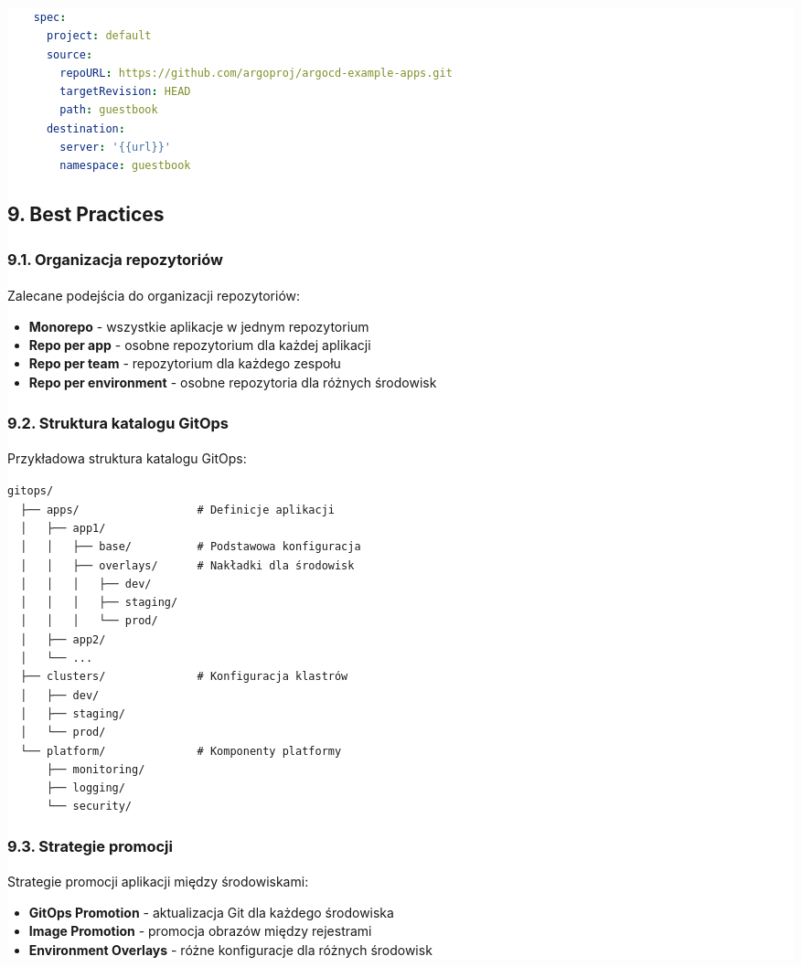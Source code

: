 ```yaml
    spec:
      project: default
      source:
        repoURL: https://github.com/argoproj/argocd-example-apps.git
        targetRevision: HEAD
        path: guestbook
      destination:
        server: '{{url}}'
        namespace: guestbook
```

## 9. Best Practices

### 9.1. Organizacja repozytoriów

Zalecane podejścia do organizacji repozytoriów:

- **Monorepo** - wszystkie aplikacje w jednym repozytorium
- **Repo per app** - osobne repozytorium dla każdej aplikacji
- **Repo per team** - repozytorium dla każdego zespołu
- **Repo per environment** - osobne repozytoria dla różnych środowisk

### 9.2. Struktura katalogu GitOps

Przykładowa struktura katalogu GitOps:

```
gitops/
  ├── apps/                  # Definicje aplikacji
  │   ├── app1/
  │   │   ├── base/          # Podstawowa konfiguracja
  │   │   ├── overlays/      # Nakładki dla środowisk
  │   │   │   ├── dev/
  │   │   │   ├── staging/
  │   │   │   └── prod/
  │   ├── app2/
  │   └── ...
  ├── clusters/              # Konfiguracja klastrów
  │   ├── dev/
  │   ├── staging/
  │   └── prod/
  └── platform/              # Komponenty platformy
      ├── monitoring/
      ├── logging/
      └── security/
```

### 9.3. Strategie promocji

Strategie promocji aplikacji między środowiskami:

- **GitOps Promotion** - aktualizacja Git dla każdego środowiska
- **Image Promotion** - promocja obrazów między rejestrami
- **Environment Overlays** - różne konfiguracje dla różnych środowisk

